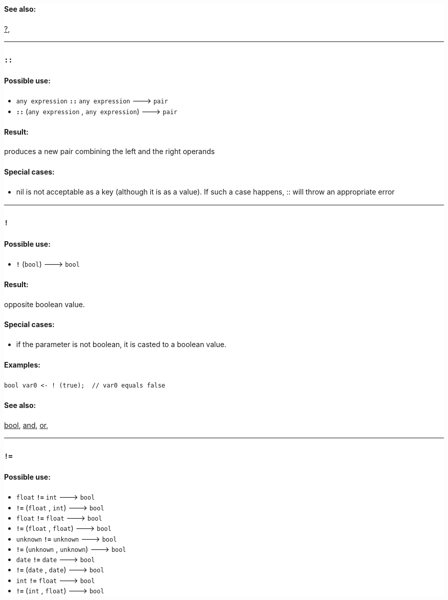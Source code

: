 #### See also: 
[?](OperatorsAC#?), 
    	
----

[//]: # (keyword|operator_::)
### `::`

#### Possible use: 
  * `any expression` **`::`** `any expression` --->  `pair`
  *  **`::`** (`any expression` , `any expression`) --->  `pair` 

#### Result: 
produces a new pair combining the left and the right operands

#### Special cases:     
  * nil is not acceptable as a key (although it is as a value). If such a case happens, :: will throw an appropriate error
    	
----

[//]: # (keyword|operator_!)
### `!`

#### Possible use: 
  *  **`!`** (`bool`) --->  `bool` 

#### Result: 
opposite boolean value.

#### Special cases:     
  * if the parameter is not boolean, it is casted to a boolean value.

#### Examples: 
```
bool var0 <- ! (true); 	// var0 equals false
```
      

#### See also: 
[bool](OperatorsAC#bool), [and](OperatorsAC#and), [or](OperatorsNZ#or), 
    	
----

[//]: # (keyword|operator_!=)
### `!=`

#### Possible use: 
  * `float` **`!=`** `int` --->  `bool`
  *  **`!=`** (`float` , `int`) --->  `bool`
  * `float` **`!=`** `float` --->  `bool`
  *  **`!=`** (`float` , `float`) --->  `bool`
  * `unknown` **`!=`** `unknown` --->  `bool`
  *  **`!=`** (`unknown` , `unknown`) --->  `bool`
  * `date` **`!=`** `date` --->  `bool`
  *  **`!=`** (`date` , `date`) --->  `bool`
  * `int` **`!=`** `float` --->  `bool`
  *  **`!=`** (`int` , `float`) --->  `bool` 


[//]: # (keyword|operator_-)
[//]: # (keyword|operator_:)
[//]: # (keyword|operator_?)
[//]: # (keyword|operator_/)
[//]: # (keyword|operator_.)
[//]: # (keyword|operator_^)
[//]: # (keyword|operator_@)
[//]: # (keyword|operator_*)
[//]: # (keyword|operator_+)
[//]: # (keyword|operator_<)
[//]: # (keyword|operator_<=)
[//]: # (keyword|operator_<>)
[//]: # (keyword|operator_=)
[//]: # (keyword|operator_>)
[//]: # (keyword|operator_>=)
[//]: # (keyword|operator_abs)
[//]: # (keyword|operator_accumulate)
[//]: # (keyword|operator_acos)
[//]: # (keyword|operator_action)
[//]: # (keyword|operator_add_days)
[//]: # (keyword|operator_add_edge)
[//]: # (keyword|operator_add_hours)
[//]: # (keyword|operator_add_minutes)
[//]: # (keyword|operator_add_months)
[//]: # (keyword|operator_add_ms)
[//]: # (keyword|operator_add_node)
[//]: # (keyword|operator_add_point)
[//]: # (keyword|operator_add_seconds)
[//]: # (keyword|operator_add_weeks)
[//]: # (keyword|operator_add_years)
[//]: # (keyword|operator_adjacency)
[//]: # (keyword|operator_after)
[//]: # (keyword|operator_agent)
[//]: # (keyword|operator_agent_closest_to)
[//]: # (keyword|operator_agent_farthest_to)
[//]: # (keyword|operator_agent_from_geometry)
[//]: # (keyword|operator_agents_at_distance)
[//]: # (keyword|operator_agents_inside)
[//]: # (keyword|operator_agents_overlapping)
[//]: # (keyword|operator_all_pairs_shortest_path)
[//]: # (keyword|operator_alpha_index)
[//]: # (keyword|operator_among)
[//]: # (keyword|operator_and)
[//]: # (keyword|operator_and)
[//]: # (keyword|operator_angle_between)
[//]: # (keyword|operator_any)
[//]: # (keyword|operator_any_location_in)
[//]: # (keyword|operator_any_point_in)
[//]: # (keyword|operator_append_horizontally)
[//]: # (keyword|operator_append_vertically)
[//]: # (keyword|operator_arc)
[//]: # (keyword|operator_around)
[//]: # (keyword|operator_as)
[//]: # (keyword|operator_as_4_grid)
[//]: # (keyword|operator_as_distance_graph)
[//]: # (keyword|operator_as_driving_graph)
[//]: # (keyword|operator_as_edge_graph)
[//]: # (keyword|operator_as_grid)
[//]: # (keyword|operator_as_hexagonal_grid)